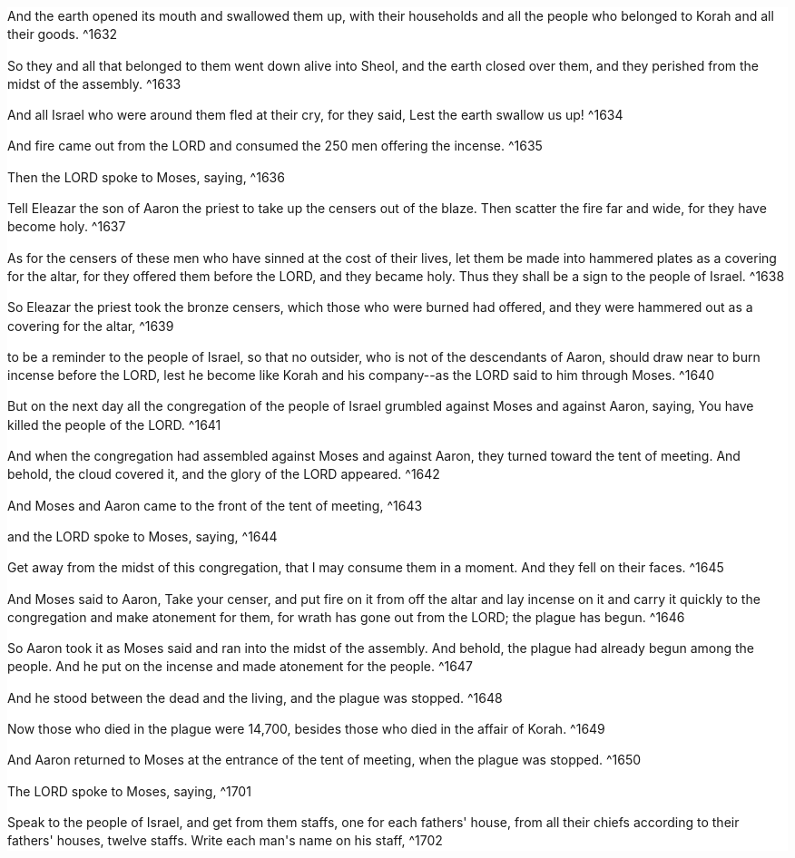And the earth opened its mouth and swallowed them up, with their households and all the people who belonged to Korah and all their goods. ^1632

So they and all that belonged to them went down alive into Sheol, and the earth closed over them, and they perished from the midst of the assembly. ^1633

And all Israel who were around them fled at their cry, for they said, Lest the earth swallow us up! ^1634

And fire came out from the LORD and consumed the 250 men offering the incense. ^1635

Then the LORD spoke to Moses, saying, ^1636

Tell Eleazar the son of Aaron the priest to take up the censers out of the blaze. Then scatter the fire far and wide, for they have become holy. ^1637

As for the censers of these men who have sinned at the cost of their lives, let them be made into hammered plates as a covering for the altar, for they offered them before the LORD, and they became holy. Thus they shall be a sign to the people of Israel. ^1638

So Eleazar the priest took the bronze censers, which those who were burned had offered, and they were hammered out as a covering for the altar, ^1639

to be a reminder to the people of Israel, so that no outsider, who is not of the descendants of Aaron, should draw near to burn incense before the LORD, lest he become like Korah and his company--as the LORD said to him through Moses. ^1640

But on the next day all the congregation of the people of Israel grumbled against Moses and against Aaron, saying, You have killed the people of the LORD. ^1641

And when the congregation had assembled against Moses and against Aaron, they turned toward the tent of meeting. And behold, the cloud covered it, and the glory of the LORD appeared. ^1642

And Moses and Aaron came to the front of the tent of meeting, ^1643

and the LORD spoke to Moses, saying, ^1644

Get away from the midst of this congregation, that I may consume them in a moment. And they fell on their faces. ^1645

And Moses said to Aaron, Take your censer, and put fire on it from off the altar and lay incense on it and carry it quickly to the congregation and make atonement for them, for wrath has gone out from the LORD; the plague has begun. ^1646

So Aaron took it as Moses said and ran into the midst of the assembly. And behold, the plague had already begun among the people. And he put on the incense and made atonement for the people. ^1647

And he stood between the dead and the living, and the plague was stopped. ^1648

Now those who died in the plague were 14,700, besides those who died in the affair of Korah. ^1649

And Aaron returned to Moses at the entrance of the tent of meeting, when the plague was stopped. ^1650


The LORD spoke to Moses, saying, ^1701

Speak to the people of Israel, and get from them staffs, one for each fathers' house, from all their chiefs according to their fathers' houses, twelve staffs. Write each man's name on his staff, ^1702
